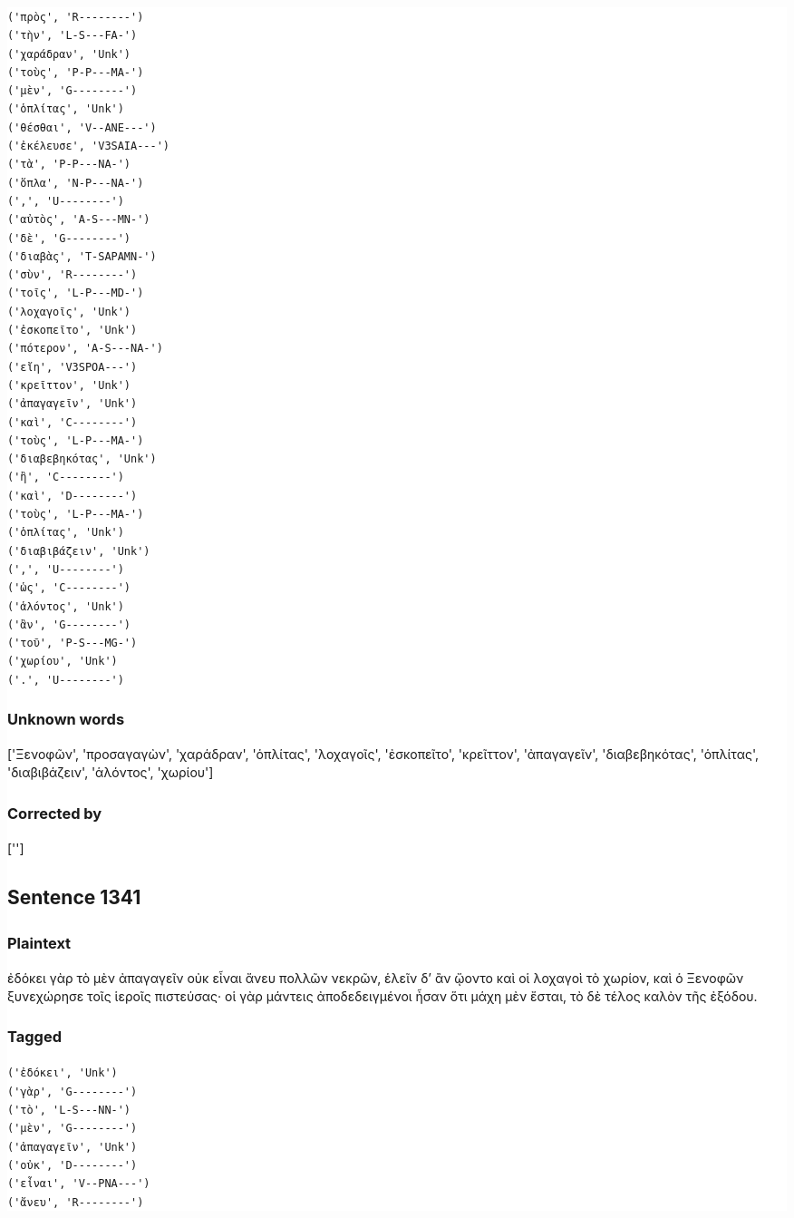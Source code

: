 ```
('πρὸς', 'R--------')
('τὴν', 'L-S---FA-')
('χαράδραν', 'Unk')
('τοὺς', 'P-P---MA-')
('μὲν', 'G--------')
('ὁπλίτας', 'Unk')
('θέσθαι', 'V--ANE---')
('ἐκέλευσε', 'V3SAIA---')
('τὰ', 'P-P---NA-')
('ὅπλα', 'N-P---NA-')
(',', 'U--------')
('αὐτὸς', 'A-S---MN-')
('δὲ', 'G--------')
('διαβὰς', 'T-SAPAMN-')
('σὺν', 'R--------')
('τοῖς', 'L-P---MD-')
('λοχαγοῖς', 'Unk')
('ἐσκοπεῖτο', 'Unk')
('πότερον', 'A-S---NA-')
('εἴη', 'V3SPOA---')
('κρεῖττον', 'Unk')
('ἀπαγαγεῖν', 'Unk')
('καὶ', 'C--------')
('τοὺς', 'L-P---MA-')
('διαβεβηκότας', 'Unk')
('ἢ', 'C--------')
('καὶ', 'D--------')
('τοὺς', 'L-P---MA-')
('ὁπλίτας', 'Unk')
('διαβιβάζειν', 'Unk')
(',', 'U--------')
('ὡς', 'C--------')
('ἁλόντος', 'Unk')
('ἂν', 'G--------')
('τοῦ', 'P-S---MG-')
('χωρίου', 'Unk')
('.', 'U--------')

```
### Unknown words
['Ξενοφῶν', 'προσαγαγὼν', 'χαράδραν', 'ὁπλίτας', 'λοχαγοῖς', 'ἐσκοπεῖτο', 'κρεῖττον', 'ἀπαγαγεῖν', 'διαβεβηκότας', 'ὁπλίτας', 'διαβιβάζειν', 'ἁλόντος', 'χωρίου']
### Corrected by
['']

## Sentence 1341
### Plaintext
ἐδόκει γὰρ τὸ μὲν ἀπαγαγεῖν οὐκ εἶναι ἄνευ πολλῶν νεκρῶν, ἑλεῖν δ’ ἂν ᾤοντο καὶ οἱ λοχαγοὶ τὸ χωρίον, καὶ ὁ Ξενοφῶν ξυνεχώρησε τοῖς ἱεροῖς πιστεύσας· οἱ γὰρ μάντεις ἀποδεδειγμένοι ἦσαν ὅτι μάχη μὲν ἔσται, τὸ δὲ τέλος καλὸν τῆς ἐξόδου.
### Tagged
```
('ἐδόκει', 'Unk')
('γὰρ', 'G--------')
('τὸ', 'L-S---NN-')
('μὲν', 'G--------')
('ἀπαγαγεῖν', 'Unk')
('οὐκ', 'D--------')
('εἶναι', 'V--PNA---')
('ἄνευ', 'R--------')
```